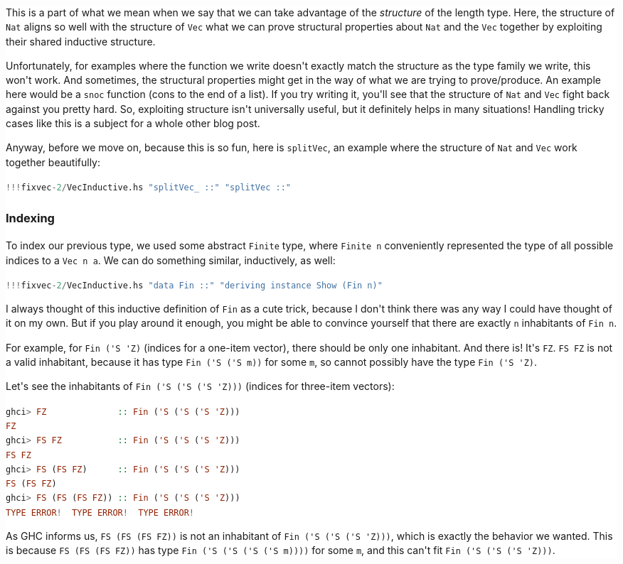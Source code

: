 This is a part of what we mean when we say that we can take advantage of the
*structure* of the length type.  Here, the structure of `Nat` aligns so well
with the structure of `Vec` what we can prove structural properties about `Nat`
and the `Vec` together by exploiting their shared inductive structure.

Unfortunately, for examples where the function we write doesn't exactly match
the structure as the type family we write, this won't work.  And sometimes, the
structural properties might get in the way of what we are trying to
prove/produce.  An example here would be a `snoc` function (cons to the end of
a list).  If you try writing it, you'll see that the structure of `Nat` and
`Vec` fight back against you pretty hard.  So, exploiting structure isn't
universally useful, but it definitely helps in many situations!  Handling
tricky cases like this is a subject for a whole other blog post.

Anyway, before we move on, because this is so fun, here is `splitVec`, an
example where the structure of `Nat` and `Vec` work together beautifully:

```haskell
!!!fixvec-2/VecInductive.hs "splitVec_ ::" "splitVec ::"
```

### Indexing

To index our previous type, we used some abstract `Finite` type, where `Finite
n` conveniently represented the type of all possible indices to a `Vec n a`.
We can do something similar, inductively, as well:

```haskell
!!!fixvec-2/VecInductive.hs "data Fin ::" "deriving instance Show (Fin n)"
```

I always thought of this inductive definition of `Fin` as a cute trick, because
I don't think there was any way I could have thought of it on my own.  But if
you play around it enough, you might be able to convince yourself that there
are exactly `n` inhabitants of `Fin n`.

For example, for `Fin ('S 'Z)` (indices for a one-item vector), there should be
only one inhabitant.  And there is!  It's `FZ`.  `FS FZ` is not a valid
inhabitant, because it has type `Fin ('S ('S m))` for some `m`, so cannot
possibly have the type `Fin ('S 'Z)`.

Let's see the inhabitants of `Fin ('S ('S ('S 'Z)))` (indices for three-item
vectors):

```haskell
ghci> FZ              :: Fin ('S ('S ('S 'Z)))
FZ
ghci> FS FZ           :: Fin ('S ('S ('S 'Z)))
FS FZ
ghci> FS (FS FZ)      :: Fin ('S ('S ('S 'Z)))
FS (FS FZ)
ghci> FS (FS (FS FZ)) :: Fin ('S ('S ('S 'Z)))
TYPE ERROR!  TYPE ERROR!  TYPE ERROR!
```

As GHC informs us, `FS (FS (FS FZ))` is not an inhabitant of `Fin ('S ('S ('S
'Z)))`, which is exactly the behavior we wanted.  This is because `FS (FS (FS
FZ))` has type `Fin ('S ('S ('S ('S m))))` for some `m`, and this can't fit
`Fin ('S ('S ('S 'Z)))`.
